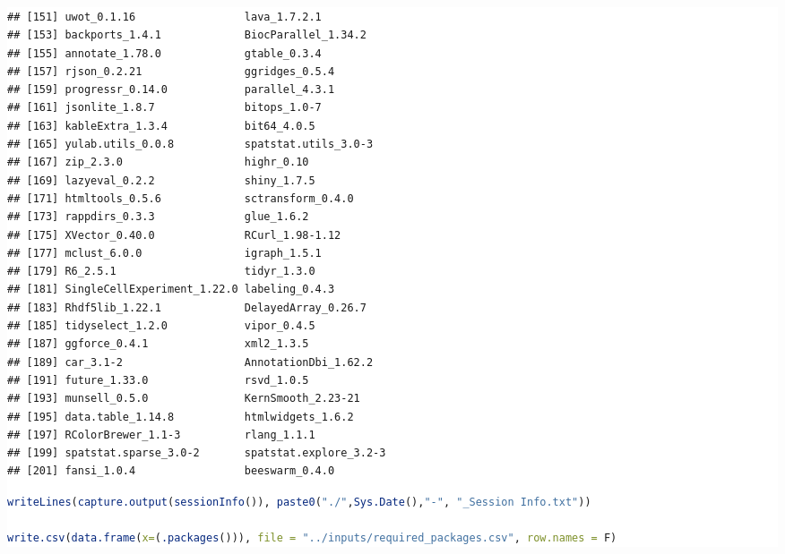     ## [151] uwot_0.1.16                 lava_1.7.2.1               
    ## [153] backports_1.4.1             BiocParallel_1.34.2        
    ## [155] annotate_1.78.0             gtable_0.3.4               
    ## [157] rjson_0.2.21                ggridges_0.5.4             
    ## [159] progressr_0.14.0            parallel_4.3.1             
    ## [161] jsonlite_1.8.7              bitops_1.0-7               
    ## [163] kableExtra_1.3.4            bit64_4.0.5                
    ## [165] yulab.utils_0.0.8           spatstat.utils_3.0-3       
    ## [167] zip_2.3.0                   highr_0.10                 
    ## [169] lazyeval_0.2.2              shiny_1.7.5                
    ## [171] htmltools_0.5.6             sctransform_0.4.0          
    ## [173] rappdirs_0.3.3              glue_1.6.2                 
    ## [175] XVector_0.40.0              RCurl_1.98-1.12            
    ## [177] mclust_6.0.0                igraph_1.5.1               
    ## [179] R6_2.5.1                    tidyr_1.3.0                
    ## [181] SingleCellExperiment_1.22.0 labeling_0.4.3             
    ## [183] Rhdf5lib_1.22.1             DelayedArray_0.26.7        
    ## [185] tidyselect_1.2.0            vipor_0.4.5                
    ## [187] ggforce_0.4.1               xml2_1.3.5                 
    ## [189] car_3.1-2                   AnnotationDbi_1.62.2       
    ## [191] future_1.33.0               rsvd_1.0.5                 
    ## [193] munsell_0.5.0               KernSmooth_2.23-21         
    ## [195] data.table_1.14.8           htmlwidgets_1.6.2          
    ## [197] RColorBrewer_1.1-3          rlang_1.1.1                
    ## [199] spatstat.sparse_3.0-2       spatstat.explore_3.2-3     
    ## [201] fansi_1.0.4                 beeswarm_0.4.0

``` r
writeLines(capture.output(sessionInfo()), paste0("./",Sys.Date(),"-", "_Session Info.txt"))

write.csv(data.frame(x=(.packages())), file = "../inputs/required_packages.csv", row.names = F)
```
